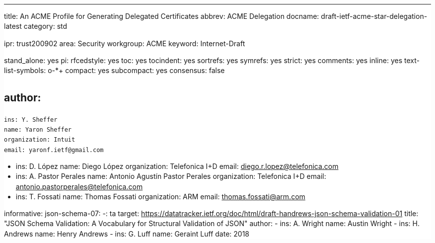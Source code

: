 ---
title: An ACME Profile for Generating Delegated Certificates
abbrev: ACME Delegation
docname: draft-ietf-acme-star-delegation-latest
category: std

ipr: trust200902
area: Security
workgroup: ACME
keyword: Internet-Draft

stand_alone: yes
pi:
  rfcedstyle: yes
  toc: yes
  tocindent: yes
  sortrefs: yes
  symrefs: yes
  strict: yes
  comments: yes
  inline: yes
  text-list-symbols: o-*+
  compact: yes
  subcompact: yes
  consensus: false

author:
 -
    ins: Y. Sheffer
    name: Yaron Sheffer
    organization: Intuit
    email: yaronf.ietf@gmail.com
 -
    ins: D. López
    name: Diego López
    organization: Telefonica I+D
    email: diego.r.lopez@telefonica.com
 -
    ins: A. Pastor Perales
    name: Antonio Agustín Pastor Perales
    organization: Telefonica I+D
    email: antonio.pastorperales@telefonica.com
 -
    ins: T. Fossati
    name: Thomas Fossati
    organization: ARM
    email: thomas.fossati@arm.com

informative:
  json-schema-07:
    -: ta
    target: https://datatracker.ietf.org/doc/html/draft-handrews-json-schema-validation-01
    title: "JSON Schema Validation: A Vocabulary for Structural Validation of JSON"
    author:
      -
        ins: A. Wright
        name: Austin Wright
      -
        ins: H. Andrews
        name: Henry Andrews
      -
        ins: G. Luff
        name: Geraint Luff
    date: 2018

